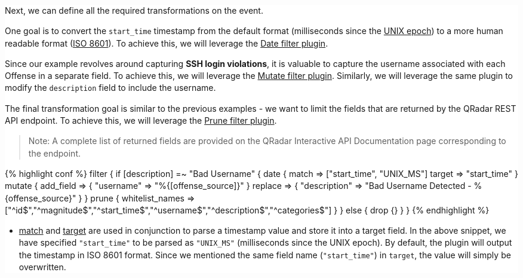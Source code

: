 Next, we can define all the required transformations on the event. 

One goal is to convert the `start_time` timestamp from the default format (milliseconds since the [UNIX epoch](https://www.epoch101.com/)) to a more human readable format ([ISO 8601](https://www.w3.org/TR/NOTE-datetime)). To achieve this, we will leverage the [Date filter plugin](https://www.elastic.co/guide/en/logstash/current/plugins-filters-date.html).

Since our example revolves around capturing **SSH login violations**, it is valuable to capture the username associated with each Offense in a separate field. To achieve this, we will leverage the [Mutate filter plugin](https://www.elastic.co/guide/en/logstash/current/plugins-filters-mutate.html). Similarly, we will leverage the same plugin to modify the `description` field to include the username.

The final transformation goal is similar to the previous examples - we want to limit the fields that are returned by the QRadar REST API endpoint. To achieve this, we will leverage the [Prune filter plugin](https://www.elastic.co/guide/en/logstash/current/plugins-filters-prune.html).

> Note: A complete list of returned fields are provided on the QRadar Interactive API Documentation page corresponding to the endpoint.

{% highlight conf %}
filter {
        if [description] =~ "Bad Username" {
            date {
                match => ["start_time", "UNIX_MS"]
                target => "start_time"
            }
            mutate {
                add_field => {
                    "username" => "%{[offense_source]}"
                }
                replace => {
                    "description" => "Bad Username Detected - %{offense_source}"
                }
            }
            prune {
                whitelist_names => ["^id$","^magnitude$","^start_time$","^username$","^description$","^categories$"]
            }
        }
        else {
           drop {}
        }
}
{% endhighlight %}

- [match](https://www.elastic.co/guide/en/logstash/current/plugins-filters-date.html#plugins-filters-date-match) and [target](https://www.elastic.co/guide/en/logstash/current/plugins-filters-date.html#plugins-filters-date-target) are used in conjunction to parse a timestamp value and store it into a target field. In the above snippet, we have specified `"start_time"` to be parsed as `"UNIX_MS"` (milliseconds since the UNIX epoch). By default, the plugin will output the timestamp in ISO 8601 format. Since we mentioned the same field name (`"start_time"`) in `target`, the value will simply be overwritten.
